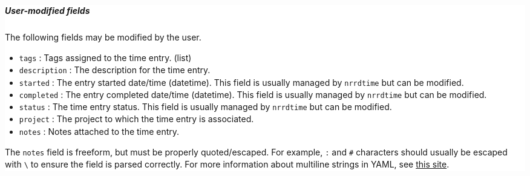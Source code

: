 ##### User-modified fields
The following fields may be modified by the user.

- `tags` : Tags assigned to the time entry. (list)
- `description` : The description for the time entry.
- `started` : The entry started date/time (datetime). This field is usually managed by `nrrdtime` but can be modified.
- `completed` : The entry completed date/time (datetime). This field is usually managed by `nrrdtime` but can be modified.
- `status` : The time entry status. This field is usually managed by `nrrdtime` but can be modified.
- `project` : The project to which the time entry is associated.
- `notes` : Notes attached to the time entry.

The `notes` field is freeform, but must be properly quoted/escaped. For example, `:` and `#` characters should usually be escaped with `\` to ensure the field is parsed correctly. For more information about multiline strings in YAML, see [this site](https://yaml-multiline.info/).

